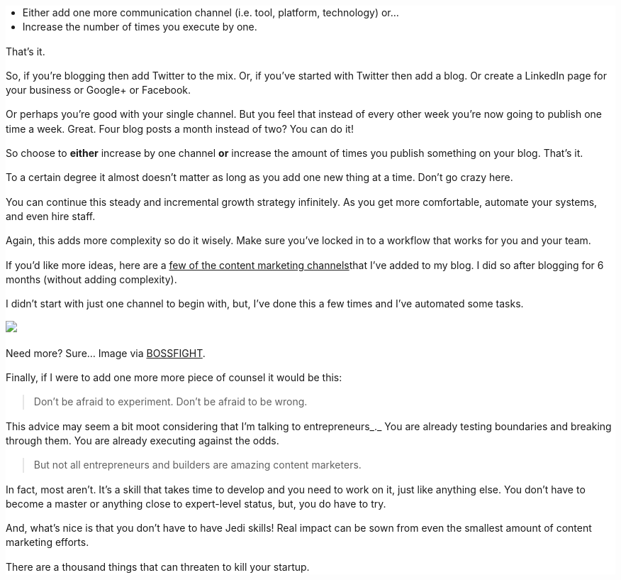 *   Either add one more communication channel (i.e. tool, platform, technology) or…
*   Increase the number of times you execute by one.

That’s it.

So, if you’re blogging then add Twitter to the mix. Or, if you’ve started with Twitter then add a blog. Or create a LinkedIn page for your business or Google+ or Facebook.

Or perhaps you’re good with your single channel. But you feel that instead of every other week you’re now going to publish one time a week. Great. Four blog posts a month instead of two? You can do it!

So choose to **either** increase by one channel **or** increase the amount of times you publish something on your blog. That’s it.

To a certain degree it almost doesn’t matter as long as you add one new thing at a time. Don’t go crazy here.

You can continue this steady and incremental growth strategy infinitely. As you get more comfortable, automate your systems, and even hire staff.

Again, this adds more complexity so do it wisely. Make sure you’ve locked in to a workflow that works for you and your team.

If you’d like more ideas, here are a [few of the content marketing channels](https://blog.pinpt.co/growing-bit-socially/)that I’ve added to my blog. I did so after blogging for 6 months (without adding complexity).

I didn’t start with just one channel to begin with, but, I’ve done this a few times and I’ve automated some tasks.







![](https://cdn-images-1.medium.com/max/2000/0*qfwxjBcOK3LD_3MZ.jpeg)

Need more? Sure… Image via [BOSSFIGHT](http://bossfight.co).







Finally, if I were to add one more more piece of counsel it would be this:

> Don’t be afraid to experiment. Don’t be afraid to be wrong.

This advice may seem a bit moot considering that I’m talking to entrepreneurs_._ You are already testing boundaries and breaking through them. You are already executing against the odds.

> But not all entrepreneurs and builders are amazing content marketers.

In fact, most aren’t. It’s a skill that takes time to develop and you need to work on it, just like anything else. You don’t have to become a master or anything close to expert-level status, but, you do have to try.

And, what’s nice is that you don’t have to have Jedi skills! Real impact can be sown from even the smallest amount of content marketing efforts.

There are a thousand things that can threaten to kill your startup.
